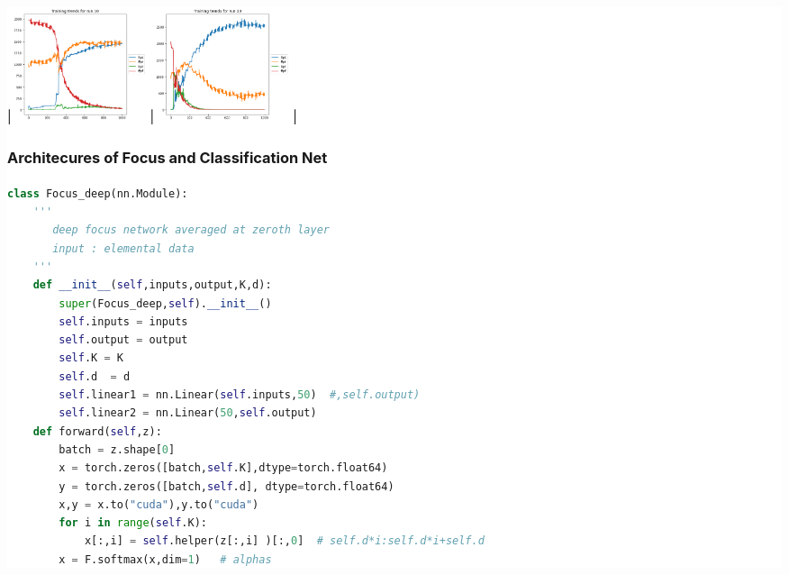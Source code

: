 |<img src=./type4_plots/with_entropy/where_what/every20/run10.png width="150"> |<img src=./type4_plots/with_entropy/what_where/every20/run10.png width="150"> |

### Architecures of Focus and Classification Net
```python
class Focus_deep(nn.Module):
    '''
       deep focus network averaged at zeroth layer
       input : elemental data
    '''
    def __init__(self,inputs,output,K,d):
        super(Focus_deep,self).__init__()
        self.inputs = inputs
        self.output = output
        self.K = K
        self.d  = d
        self.linear1 = nn.Linear(self.inputs,50)  #,self.output)
        self.linear2 = nn.Linear(50,self.output) 
    def forward(self,z):
        batch = z.shape[0]
        x = torch.zeros([batch,self.K],dtype=torch.float64)
        y = torch.zeros([batch,self.d], dtype=torch.float64)
        x,y = x.to("cuda"),y.to("cuda")
        for i in range(self.K):
            x[:,i] = self.helper(z[:,i] )[:,0]  # self.d*i:self.d*i+self.d
        x = F.softmax(x,dim=1)   # alphas
```